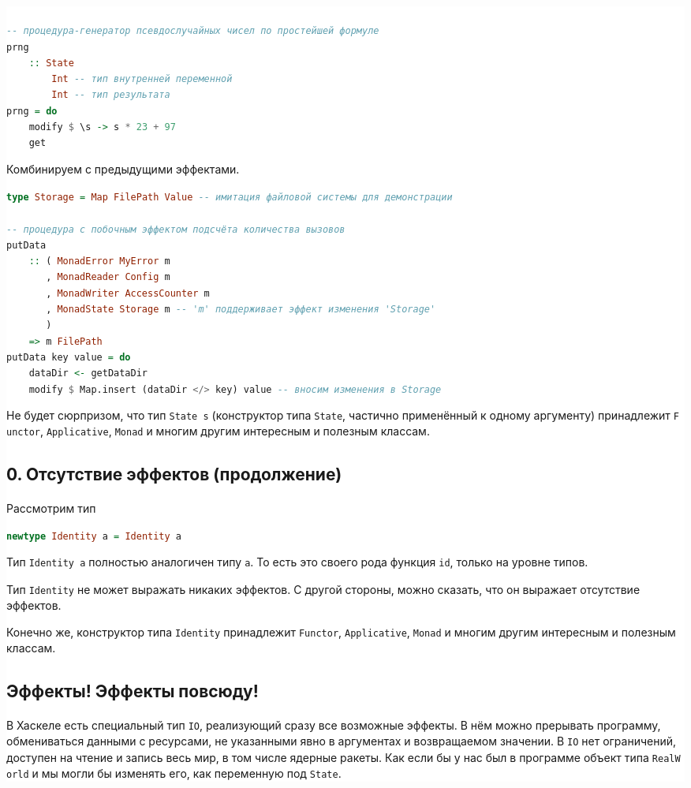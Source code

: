 ```haskell

-- процедура-генератор псевдослучайных чисел по простейшей формуле
prng
    :: State
        Int -- тип внутренней переменной
        Int -- тип результата
prng = do
    modify $ \s -> s * 23 + 97
    get
```

Комбинируем с предыдущими эффектами.

```haskell
type Storage = Map FilePath Value -- имитация файловой системы для демонстрации

-- процедура с побочным эффектом подсчёта количества вызовов
putData
    :: ( MonadError MyError m
       , MonadReader Config m
       , MonadWriter AccessCounter m
       , MonadState Storage m -- 'm' поддерживает эффект изменения 'Storage'
       )
    => m FilePath
putData key value = do
    dataDir <- getDataDir
    modify $ Map.insert (dataDir </> key) value -- вносим изменения в Storage
```

Не будет сюрпризом, что тип `State s`
(конструктор типа `State`, частично применённый к одному аргументу)
принадлежит `Functor`, `Applicative`,
`Monad` и многим другим интересным и полезным классам.

## 0. Отсутствие эффектов (продолжение)

Рассмотрим тип

```haskell
newtype Identity a = Identity a
```

Тип `Identity a` полностью аналогичен типу `a`.
То есть это своего рода функция `id`, только на уровне типов.

Тип `Identity` не может выражать никаких эффектов.
С другой стороны, можно сказать, что он выражает отсутствие эффектов.

Конечно же, конструктор типа `Identity` принадлежит `Functor`, `Applicative`,
`Monad` и многим другим интересным и полезным классам.

## Эффекты! Эффекты повсюду!

В Хаскеле есть специальный тип `IO`, реализующий сразу все возможные эффекты.
В нём можно прерывать программу, обмениваться данными с ресурсами,
не указанными явно в аргументах и возвращаемом значении.
В `IO` нет ограничений, доступен на чтение и запись весь мир,
в том числе ядерные ракеты.
Как если бы у нас был в программе объект типа `RealWorld` и мы могли бы изменять
его, как переменную под `State`.
